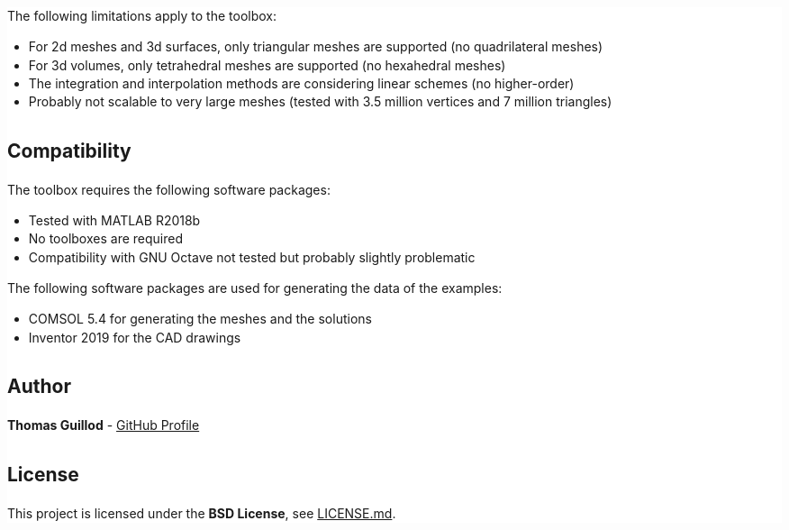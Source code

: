 The following limitations apply to the toolbox:
* For 2d meshes and 3d surfaces, only triangular meshes are supported (no quadrilateral meshes)
* For 3d volumes, only tetrahedral meshes are supported (no hexahedral meshes)
* The integration and interpolation methods are considering linear schemes (no higher-order)
* Probably not scalable to very large meshes (tested with 3.5 million vertices and 7 million triangles)

## Compatibility

The toolbox requires the following software packages:
* Tested with MATLAB R2018b
* No toolboxes are required
* Compatibility with GNU Octave not tested but probably slightly problematic

The following software packages are used for generating the data of the examples:
* COMSOL 5.4 for generating the meshes and the solutions
* Inventor 2019 for the CAD drawings

## Author

**Thomas Guillod** - [GitHub Profile](https://github.com/otvam)

## License

This project is licensed under the **BSD License**, see [LICENSE.md](LICENSE.md).
